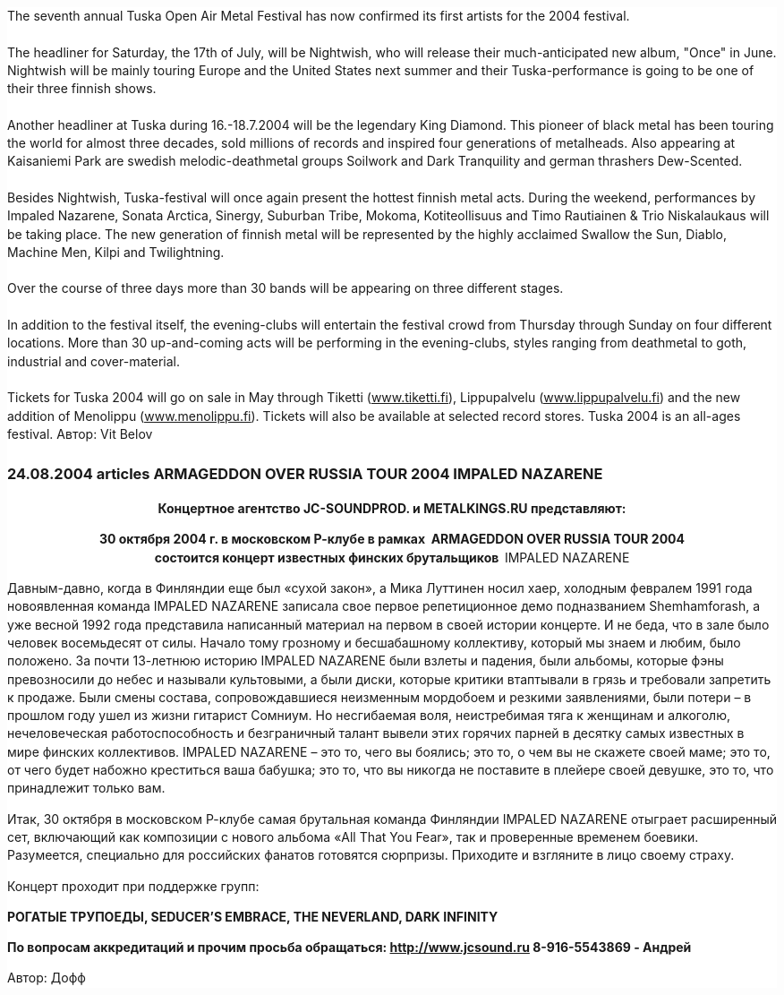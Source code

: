 The seventh annual Tuska Open Air Metal Festival has now confirmed its first artists for the 2004 festival. <BR><BR>The headliner for Saturday, the 17th of July, will be Nightwish, who will release their much-anticipated new album, "Once" in June. Nightwish will be mainly touring Europe and the United States next summer and their Tuska-performance is going to be one of their three finnish shows.<BR><BR>Another headliner at Tuska during 16.-18.7.2004 will be the legendary King Diamond. This pioneer of black metal has been touring the world for almost three decades, sold millions of records and inspired four generations of metalheads. Also appearing at Kaisaniemi Park are swedish melodic-deathmetal groups Soilwork and Dark Tranquility and german thrashers Dew-Scented.<BR><BR>Besides Nightwish, Tuska-festival will once again present the hottest finnish metal acts. During the weekend, performances by Impaled Nazarene, Sonata Arctica, Sinergy, Suburban Tribe, Mokoma, Kotiteollisuus and Timo Rautiainen & Trio Niskalaukaus will be taking place. The new generation of finnish metal will be represented by the highly acclaimed Swallow the Sun, Diablo, Machine Men, Kilpi and Twilightning.<BR><BR>Over the course of three days more than 30 bands will be appearing on three different stages. <BR><BR>In addition to the festival itself, the evening-clubs will entertain the festival crowd from Thursday through Sunday on four different locations. More than 30 up-and-coming acts will be performing in the evening-clubs, styles ranging from deathmetal to goth, industrial and cover-material.<BR><BR>Tickets for Tuska 2004 will go on sale in May through Tiketti (<A href="http://www.tiketti.fi/"><U>www.tiketti.fi</U></A>), Lippupalvelu (<A href="http://www.lippupalvelu.fi/"><U>www.lippupalvelu.fi</U></A>) and the new addition of Menolippu (<A href="http://www.menolippu.fi/"><U>www.menolippu.fi</U></A>). Tickets will also be available at selected record stores. Tuska 2004 is an all-ages festival.
Автор: Vit Belov

### 24.08.2004 articles ARMAGEDDON OVER RUSSIA TOUR 2004 IMPALED NAZARENE

<B>
<P align=center>Концертное агентство JC-SOUNDPROD. и METALKINGS.RU представляют:</P></B>
<P align=center><B>30 октября 2004 г. в московском Р-клубе в рамках&nbsp; ARMAGEDDON OVER RUSSIA TOUR<SPAN> 2004 <BR></SPAN>состоится концерт известных финских брутальщиков&nbsp; </B>IMPALED NAZARENE</P>
<P>Давным-давно, когда в Финляндии еще был «сухой закон», а Мика Луттинен носил хаер, холодным февралем 1991 года новоявленная команда IMPALED NAZARENE записала свое первое репетиционное демо подназванием Shemhamforash, а уже весной 1992 года представила написанный материал на первом в своей истории концерте. И не беда, что в зале было человек восемьдесят от силы. Начало тому грозному и бесшабашному коллективу, который мы знаем и любим, было положено. За почти 13-летнюю историю IMPALED NAZARENE были взлеты и падения, были альбомы, которые фэны превозносили до небес и называли культовыми, а были диски, которые критики втаптывали в грязь и требовали запретить к продаже. Были смены состава, сопровождавшиеся неизменным мордобоем и резкими заявлениями, были потери – в прошлом году ушел из жизни гитарист Сомниум. Но несгибаемая воля, неистребимая тяга к женщинам и алкоголю, нечеловеческая работоспособность и безграничный талант вывели этих горячих парней в десятку самых известных в мире финских коллективов. IMPALED NAZARENE – это то, чего вы боялись; это то, о чем вы не скажете своей маме; это то, от чего будет набожно креститься ваша бабушка; это то, что вы никогда не поставите в плейере своей девушке, это то, что принадлежит только вам. </P>
<P>Итак, 30 октября в московском Р-клубе самая брутальная команда Финляндии IMPALED NAZARENE отыграет расширенный сет, включающий как композиции с нового альбома «All That You Fear», так и проверенные временем боевики. Разумеется, специально для российских фанатов готовятся сюрпризы. Приходите и взгляните в лицо своему страху. </P>
<P>Концерт проходит при поддержке групп: </P>
<P><B>РОГАТЫЕ ТРУПОЕДЫ, SEDUCER’S EMBRACE, THE NEVERLAND, DARK INFINITY</B></P>
<P><B>По вопросам аккредитаций и прочим просьба обращаться: <A href="http://www.jcsound.ru/">http://www.jcsound.ru</A> 8-916-5543869 - Андрей</B></P>
Автор: Дофф

